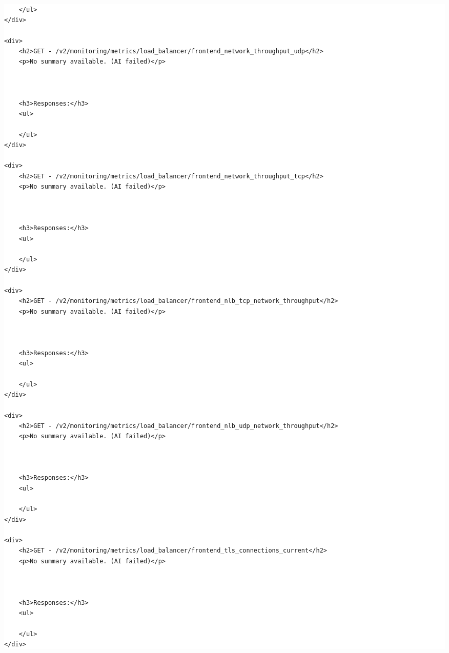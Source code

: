         </ul>
    </div>

    <div>
        <h2>GET - /v2/monitoring/metrics/load_balancer/frontend_network_throughput_udp</h2>
        <p>No summary available. (AI failed)</p>



        <h3>Responses:</h3>
        <ul>

        </ul>
    </div>

    <div>
        <h2>GET - /v2/monitoring/metrics/load_balancer/frontend_network_throughput_tcp</h2>
        <p>No summary available. (AI failed)</p>



        <h3>Responses:</h3>
        <ul>

        </ul>
    </div>

    <div>
        <h2>GET - /v2/monitoring/metrics/load_balancer/frontend_nlb_tcp_network_throughput</h2>
        <p>No summary available. (AI failed)</p>



        <h3>Responses:</h3>
        <ul>

        </ul>
    </div>

    <div>
        <h2>GET - /v2/monitoring/metrics/load_balancer/frontend_nlb_udp_network_throughput</h2>
        <p>No summary available. (AI failed)</p>



        <h3>Responses:</h3>
        <ul>

        </ul>
    </div>

    <div>
        <h2>GET - /v2/monitoring/metrics/load_balancer/frontend_tls_connections_current</h2>
        <p>No summary available. (AI failed)</p>



        <h3>Responses:</h3>
        <ul>

        </ul>
    </div>
